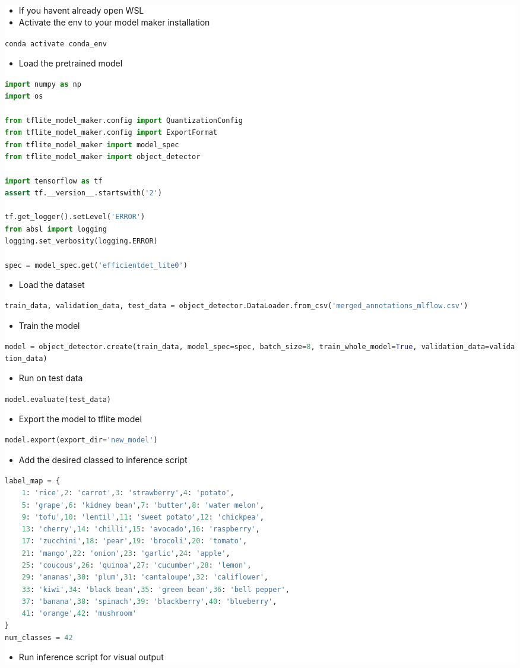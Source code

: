 + If you havent already open WSL
+ Activate the env to your model maker installation

```bash
conda activate conda_env
```
+ Load the pretrained model

```python
import numpy as np
import os

from tflite_model_maker.config import QuantizationConfig
from tflite_model_maker.config import ExportFormat
from tflite_model_maker import model_spec
from tflite_model_maker import object_detector

import tensorflow as tf
assert tf.__version__.startswith('2')

tf.get_logger().setLevel('ERROR')
from absl import logging
logging.set_verbosity(logging.ERROR)

spec = model_spec.get('efficientdet_lite0')
```
+ Load the dataset

```python
train_data, validation_data, test_data = object_detector.DataLoader.from_csv('merged_annotations_mlflow.csv')
```
+ Train the model

```python
model = object_detector.create(train_data, model_spec=spec, batch_size=8, train_whole_model=True, validation_data=validation_data)
```
+ Run on test data

```python
model.evaluate(test_data)
```
+ Export the model to tflite model

```python
model.export(export_dir='new_model')
```
+ Add the desired classed to inference script

```python
label_map = {
    1: 'rice',2: 'carrot',3: 'strawberry',4: 'potato',
    5: 'grape',6: 'kidney bean',7: 'butter',8: 'water melon',
    9: 'tofu',10: 'lentil',11: 'sweet potato',12: 'chickpea',
    13: 'cherry',14: 'chilli',15: 'avocado',16: 'raspberry',
    17: 'zucchini',18: 'pear',19: 'brocoli',20: 'tomato',
    21: 'mango',22: 'onion',23: 'garlic',24: 'apple',
    25: 'coucous',26: 'quinoa',27: 'cucumber',28: 'lemon',
    29: 'ananas',30: 'plum',31: 'cantaloupe',32: 'califlower',
    33: 'kiwi',34: 'black bean',35: 'green bean',36: 'bell pepper',
    37: 'banana',38: 'spinach',39: 'blackberry',40: 'blueberry',
    41: 'orange',42: 'mushroom'
}
num_classes = 42
```
+ Run inference script for visual output
